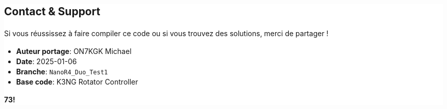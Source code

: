 
## Contact & Support

Si vous réussissez à faire compiler ce code ou si vous trouvez des solutions, merci de partager !

- **Auteur portage**: ON7KGK Michael
- **Date**: 2025-01-06
- **Branche**: `NanoR4_Duo_Test1`
- **Base code**: K3NG Rotator Controller

**73!**

